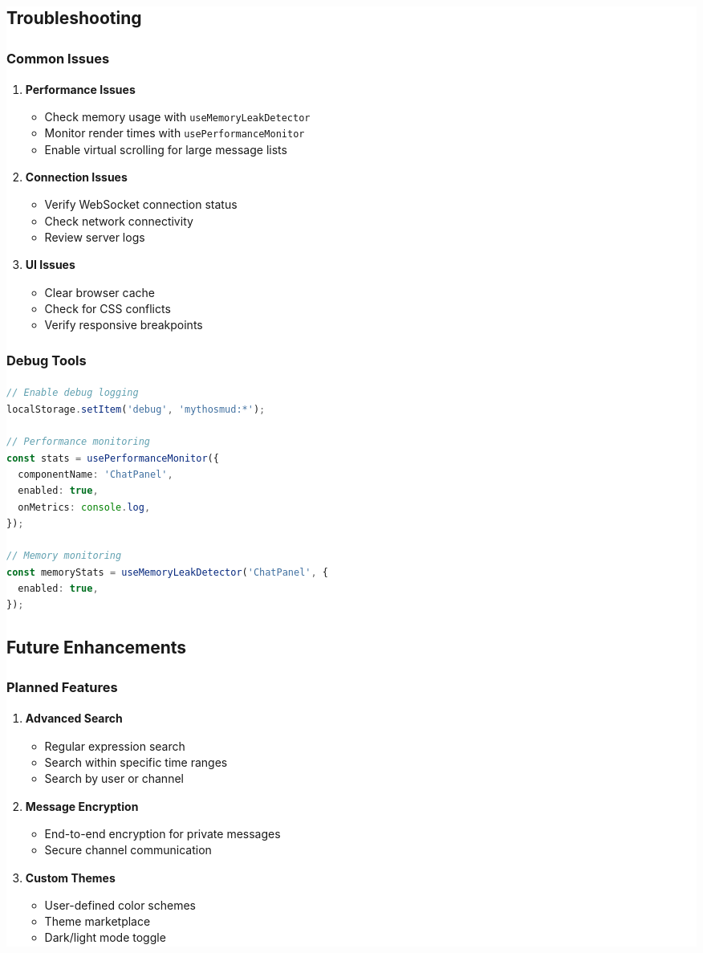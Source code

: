 ## Troubleshooting

### Common Issues

1. **Performance Issues**
   - Check memory usage with `useMemoryLeakDetector`
   - Monitor render times with `usePerformanceMonitor`
   - Enable virtual scrolling for large message lists

2. **Connection Issues**
   - Verify WebSocket connection status
   - Check network connectivity
   - Review server logs

3. **UI Issues**
   - Clear browser cache
   - Check for CSS conflicts
   - Verify responsive breakpoints

### Debug Tools

```typescript
// Enable debug logging
localStorage.setItem('debug', 'mythosmud:*');

// Performance monitoring
const stats = usePerformanceMonitor({
  componentName: 'ChatPanel',
  enabled: true,
  onMetrics: console.log,
});

// Memory monitoring
const memoryStats = useMemoryLeakDetector('ChatPanel', {
  enabled: true,
});
```

## Future Enhancements

### Planned Features

1. **Advanced Search**
   - Regular expression search
   - Search within specific time ranges
   - Search by user or channel

2. **Message Encryption**
   - End-to-end encryption for private messages
   - Secure channel communication

3. **Custom Themes**
   - User-defined color schemes
   - Theme marketplace
   - Dark/light mode toggle
